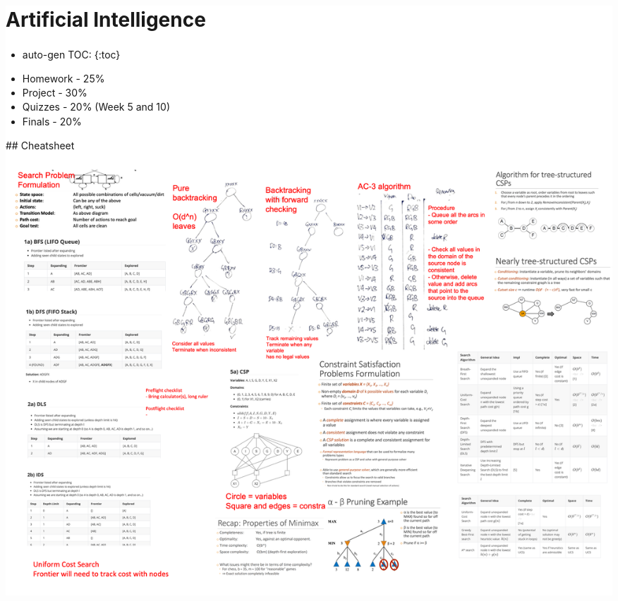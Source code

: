 # Artificial Intelligence

* auto-gen TOC:
{:toc}



<script src="https://polyfill.io/v3/polyfill.min.js?features=es6"></script>
<script type="text/javascript" id="MathJax-script" async src="https://cdn.jsdelivr.net/npm/mathjax@3/es5/tex-chtml.js"></script>
<script>window.MathJax = {tex: {inlineMath: [['$', '$'], ['\\(', '\\)']]}};</script>


- Homework - 25%
- Project - 30%
- Quizzes - 20% (Week 5 and 10)
- Finals - 20%


<div style="page-break-after: always;"></div>
## Cheatsheet

![cheatsheet-page-1](assets/cheatsheet-page-1.png)
